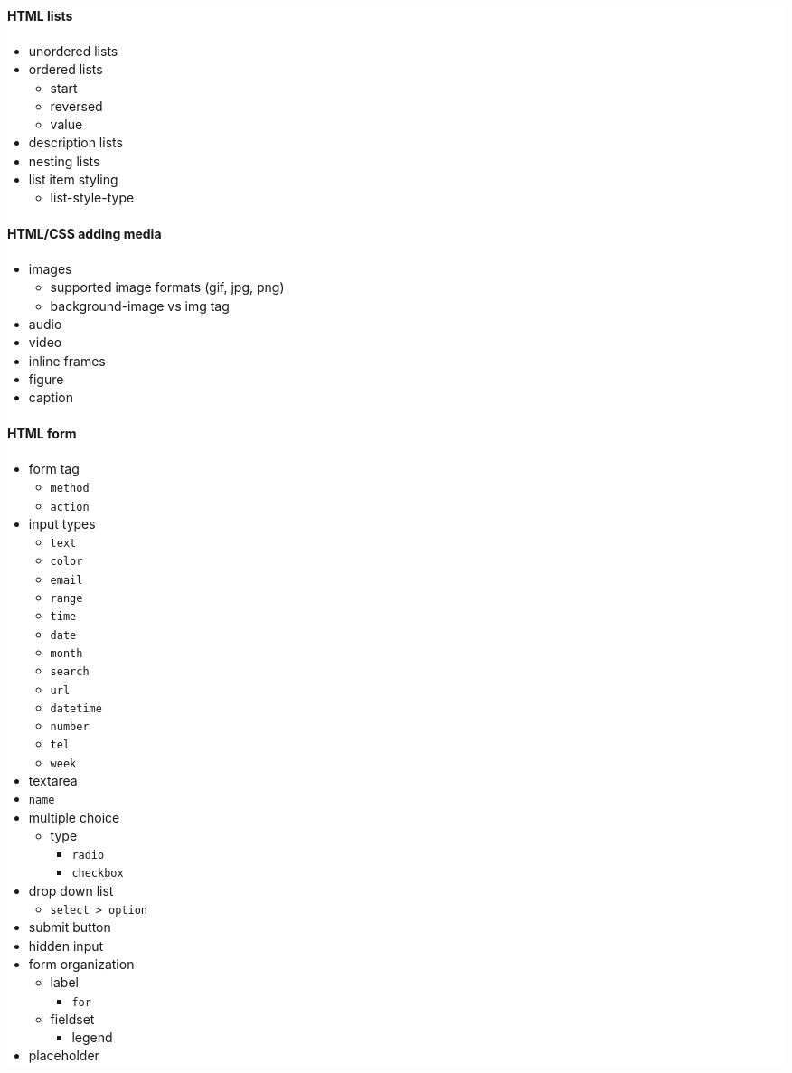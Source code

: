 #### HTML lists
- unordered lists
- ordered lists
    - start
    - reversed
    - value
- description lists
- nesting lists
- list item styling
    - list-style-type

#### HTML/CSS adding media
- images
    - supported image formats (gif, jpg, png) 
    - background-image vs img tag   
- audio
- video
- inline frames
- figure
- caption

#### HTML form
- form tag
    - `method`
    - `action`
- input types
    - `text`      
    - `color`
    - `email`
    - `range`
    - `time`
    - `date`
    - `month`
    - `search`
    - `url`
    - `datetime`
    - `number`
    - `tel`
    - `week`
- textarea
- `name`
- multiple choice
    - type
        - `radio`
        - `checkbox`
- drop down list
    - `select > option`
- submit button
- hidden input
- form organization
    - label
        - `for`
    - fieldset
        - legend
- placeholder
